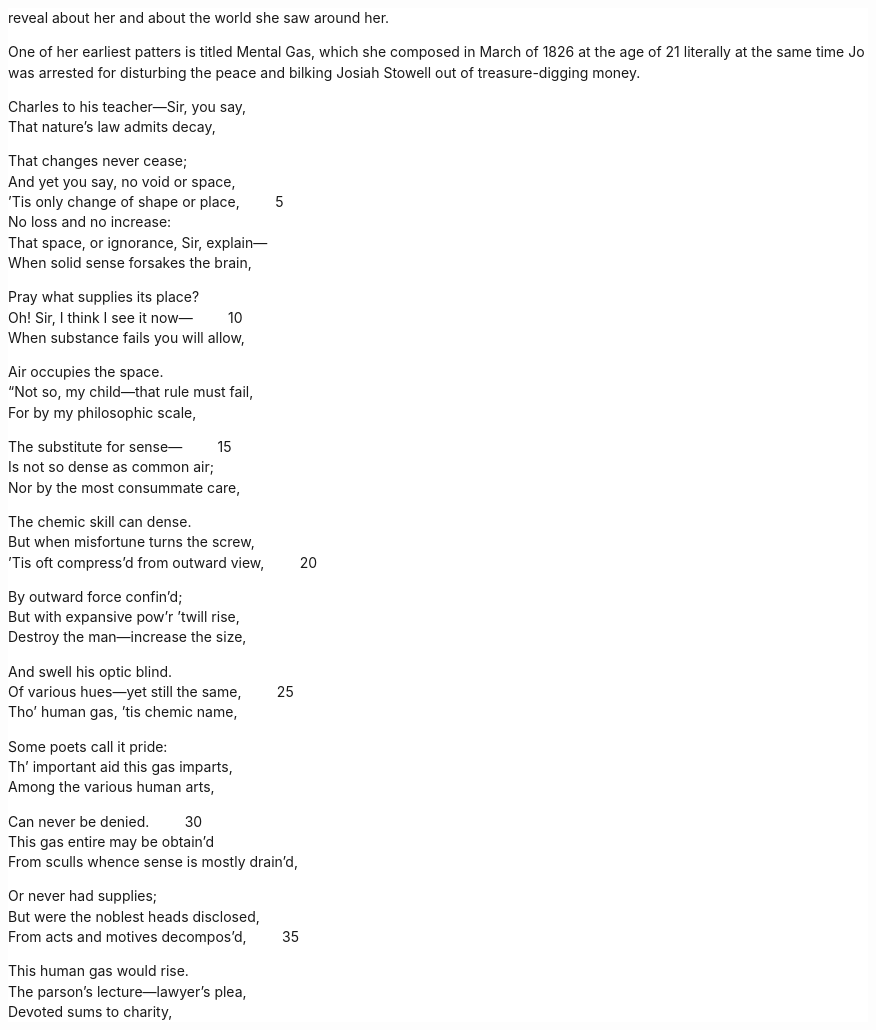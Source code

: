 reveal about her and about the world she saw around her.

One of her earliest patters is titled Mental Gas, which she composed in
March of 1826 at the age of 21 literally at the same time Jo was
arrested for disturbing the peace and bilking Josiah Stowell out of
treasure-digging money.

Charles to his teacher—Sir, you say,  
That nature’s law admits decay,

That changes never cease;  
And yet you say, no void or space,  
’Tis only change of shape or place,         5  
No loss and no increase:  
That space, or ignorance, Sir, explain—  
When solid sense forsakes the brain,

Pray what supplies its place?  
Oh\! Sir, I think I see it now—         10  
When substance fails you will allow,

Air occupies the space.  
“Not so, my child—that rule must fail,  
For by my philosophic scale,

The substitute for sense—         15  
Is not so dense as common air;  
Nor by the most consummate care,

The chemic skill can dense.  
But when misfortune turns the screw,  
’Tis oft compress’d from outward view,         20

By outward force confin’d;  
But with expansive pow’r ’twill rise,  
Destroy the man—increase the size,

And swell his optic blind.  
Of various hues—yet still the same,         25  
Tho’ human gas, ’tis chemic name,

Some poets call it pride:  
Th’ important aid this gas imparts,  
Among the various human arts,

Can never be denied.         30  
This gas entire may be obtain’d  
From sculls whence sense is mostly drain’d,

Or never had supplies;  
But were the noblest heads disclosed,  
From acts and motives decompos’d,         35

This human gas would rise.  
The parson’s lecture—lawyer’s plea,  
Devoted sums to charity,
